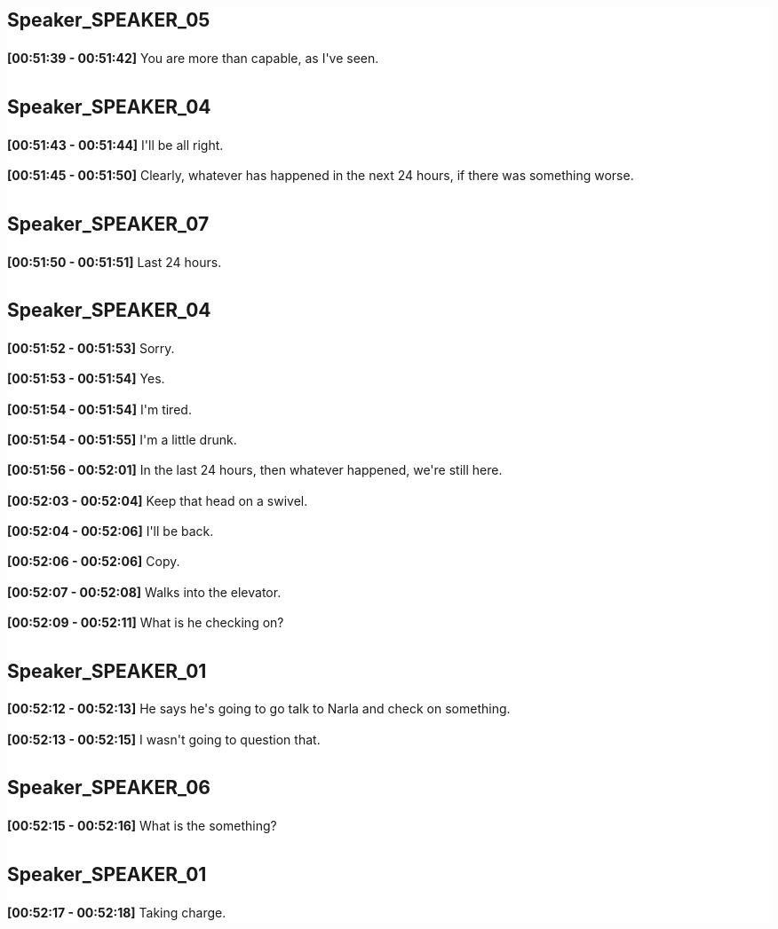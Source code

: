 ## Speaker_SPEAKER_05

**[00:51:39 - 00:51:42]** You are more than capable, as I've seen.


## Speaker_SPEAKER_04

**[00:51:43 - 00:51:44]** I'll be all right.

**[00:51:45 - 00:51:50]** Clearly, whatever has happened in the next 24 hours, if there was something worse.


## Speaker_SPEAKER_07

**[00:51:50 - 00:51:51]** Last 24 hours.


## Speaker_SPEAKER_04

**[00:51:52 - 00:51:53]** Sorry.

**[00:51:53 - 00:51:54]** Yes.

**[00:51:54 - 00:51:54]** I'm tired.

**[00:51:54 - 00:51:55]** I'm a little drunk.

**[00:51:56 - 00:52:01]** In the last 24 hours, then whatever happened, we're still here.

**[00:52:03 - 00:52:04]** Keep that head on a swivel.

**[00:52:04 - 00:52:06]** I'll be back.

**[00:52:06 - 00:52:06]** Copy.

**[00:52:07 - 00:52:08]** Walks into the elevator.

**[00:52:09 - 00:52:11]** What is he checking on?


## Speaker_SPEAKER_01

**[00:52:12 - 00:52:13]** He says he's going to go talk to Narla and check on something.

**[00:52:13 - 00:52:15]** I wasn't going to question that.


## Speaker_SPEAKER_06

**[00:52:15 - 00:52:16]** What is the something?


## Speaker_SPEAKER_01

**[00:52:17 - 00:52:18]** Taking charge.

